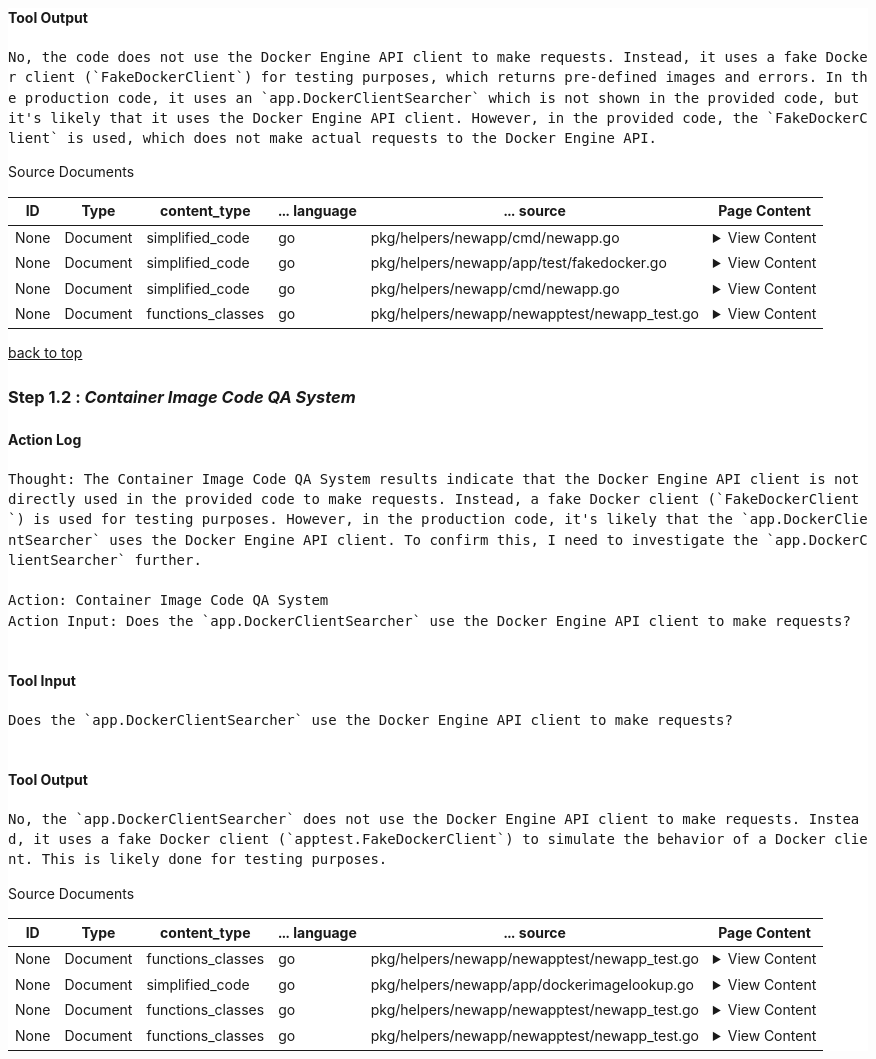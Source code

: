 
#### Tool Output 
<pre>No, the code does not use the Docker Engine API client to make requests. Instead, it uses a fake Docker client (`FakeDockerClient`) for testing purposes, which returns pre-defined images and errors. In the production code, it uses an `app.DockerClientSearcher` which is not shown in the provided code, but it's likely that it uses the Docker Engine API client. However, in the provided code, the `FakeDockerClient` is used, which does not make actual requests to the Docker Engine API.</pre>

 Source Documents 

 | ID | Type | content_type |... language |... source | Page Content |
| --- | --- | --- | --- | --- | --- |
| None | Document | simplified_code | go | pkg/helpers/newapp/cmd/newapp.go | <details><summary>View Content</summary></details> |
| None | Document | simplified_code | go | pkg/helpers/newapp/app/test/fakedocker.go | <details><summary>View Content</summary></details> |
| None | Document | simplified_code | go | pkg/helpers/newapp/cmd/newapp.go | <details><summary>View Content</summary></details> |
| None | Document | functions_classes | go | pkg/helpers/newapp/newapptest/newapp_test.go | <details><summary>View Content</summary></details> |




[back to top](#checklist-toc)

### Step 1.2 : *Container Image Code QA System*<a name='checklist-step-1.2' id='checklist-step-1.2'></a>


#### Action Log 
<pre>Thought: The Container Image Code QA System results indicate that the Docker Engine API client is not directly used in the provided code to make requests. Instead, a fake Docker client (`FakeDockerClient`) is used for testing purposes. However, in the production code, it's likely that the `app.DockerClientSearcher` uses the Docker Engine API client. To confirm this, I need to investigate the `app.DockerClientSearcher` further.

Action: Container Image Code QA System
Action Input: Does the `app.DockerClientSearcher` use the Docker Engine API client to make requests?
 </pre>


#### Tool Input 
<pre>Does the `app.DockerClientSearcher` use the Docker Engine API client to make requests?
 </pre>


#### Tool Output 
<pre>No, the `app.DockerClientSearcher` does not use the Docker Engine API client to make requests. Instead, it uses a fake Docker client (`apptest.FakeDockerClient`) to simulate the behavior of a Docker client. This is likely done for testing purposes.</pre>

 Source Documents 

 | ID | Type | content_type |... language |... source | Page Content |
| --- | --- | --- | --- | --- | --- |
| None | Document | functions_classes | go | pkg/helpers/newapp/newapptest/newapp_test.go | <details><summary>View Content</summary></details> |
| None | Document | simplified_code | go | pkg/helpers/newapp/app/dockerimagelookup.go | <details><summary>View Content</summary></details> |
| None | Document | functions_classes | go | pkg/helpers/newapp/newapptest/newapp_test.go | <details><summary>View Content</summary></details> |
| None | Document | functions_classes | go | pkg/helpers/newapp/newapptest/newapp_test.go | <details><summary>View Content</summary></details> |
